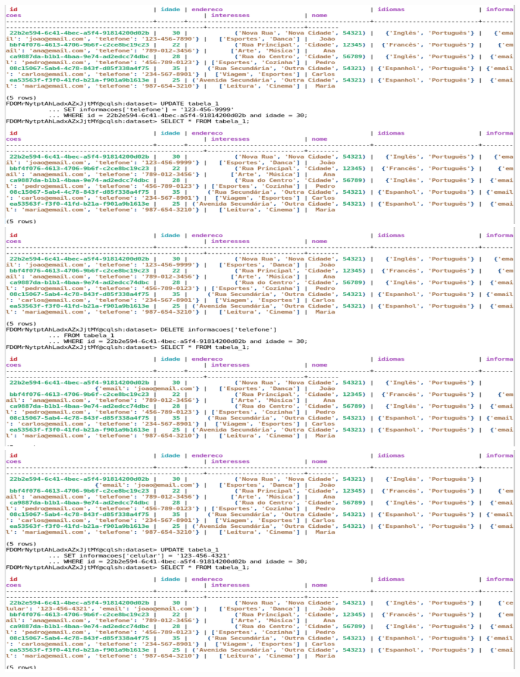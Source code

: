 ![exercise_3-1-3-1](imgs/exercise_3-1-3-1.png)
![exercise_3-1-3-2](imgs/exercise_3-1-3-2.png)
![exercise_3-1-3-3](imgs/exercise_3-1-3-3.png)

